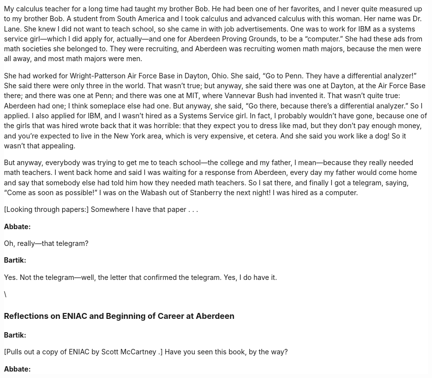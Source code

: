 My calculus teacher for a long time had taught my brother Bob. He had
been one of her favorites, and I never quite measured up to my brother
Bob. A student from South America and I took calculus and advanced
calculus with this woman. Her name was Dr. Lane. She knew I did not want
to teach school, so she came in with job advertisements. One was to work
for IBM as a systems service girl—which I did apply for, actually—and
one for Aberdeen Proving Grounds, to be a “computer.” She had these ads
from math societies she belonged to. They were recruiting, and Aberdeen
was recruiting women math majors, because the men were all away, and
most math majors were men.

She had worked for Wright-Patterson Air Force Base in Dayton, Ohio. She
said, “Go to Penn. They have a differential analyzer\!” She said there
were only three in the world. That wasn’t true; but anyway, she said
there was one at Dayton, at the Air Force Base there; and there was one
at Penn; and there was one at MIT, where Vannevar Bush had invented it.
That wasn’t quite true: Aberdeen had one; I think someplace else had
one. But anyway, she said, “Go there, because there’s a differential
analyzer.” So I applied. I also applied for IBM, and I wasn’t hired as a
Systems Service girl. In fact, I probably wouldn’t have gone, because
one of the girls that was hired wrote back that it was horrible: that
they expect you to dress like mad, but they don’t pay enough money, and
you’re expected to live in the New York area, which is very expensive,
et cetera. And she said you work like a dog\! So it wasn’t that
appealing.

But anyway, everybody was trying to get me to teach school—the college
and my father, I mean—because they really needed math teachers. I went
back home and said I was waiting for a response from Aberdeen, every day
my father would come home and say that somebody else had told him how
they needed math teachers. So I sat there, and finally I got a telegram,
saying, “Come as soon as possible\!” I was on the Wabash out of
Stanberry the next night\! I was hired as a computer.

\[Looking through papers:\] Somewhere I have that paper . . .

**Abbate:**

Oh, really—that telegram?

**Bartik:**

Yes. Not the telegram—well, the letter that confirmed the telegram. Yes,
I do have it.

\

### Reflections on ENIAC and Beginning of Career at Aberdeen

**Bartik:**

\[Pulls out a copy of ENIAC by Scott McCartney .\] Have you seen this
book, by the way?

**Abbate:**
